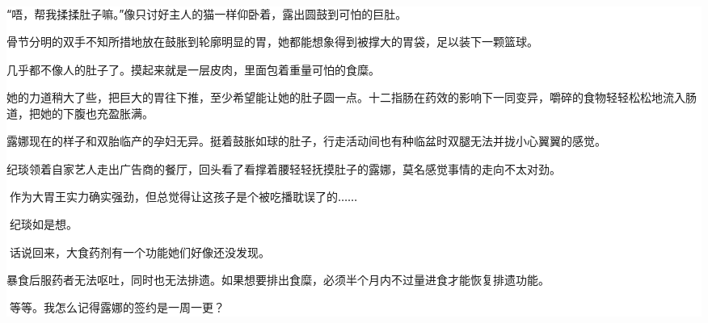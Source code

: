 ​    “唔，帮我揉揉肚子嘛。”像只讨好主人的猫一样仰卧着，露出圆鼓到可怕的巨肚。

​    骨节分明的双手不知所措地放在鼓胀到轮廓明显的胃，她都能想象得到被撑大的胃袋，足以装下一颗篮球。

​    几乎都不像人的肚子了。摸起来就是一层皮肉，里面包着重量可怕的食糜。

​    她的力道稍大了些，把巨大的胃往下推，至少希望能让她的肚子圆一点。十二指肠在药效的影响下一同变异，嚼碎的食物轻轻松松地流入肠道，把她的下腹也充盈胀满。

​    露娜现在的样子和双胎临产的孕妇无异。挺着鼓胀如球的肚子，行走活动间也有种临盆时双腿无法并拢小心翼翼的感觉。

​    纪琰领着自家艺人走出广告商的餐厅，回头看了看撑着腰轻轻抚摸肚子的露娜，莫名感觉事情的走向不太对劲。

​    作为大胃王实力确实强劲，但总觉得让这孩子是个被吃播耽误了的……

​    纪琰如是想。

​    话说回来，大食药剂有一个功能她们好像还没发现。

​    暴食后服药者无法呕吐，同时也无法排遗。如果想要排出食糜，必须半个月内不过量进食才能恢复排遗功能。

​    等等。我怎么记得露娜的签约是一周一更？